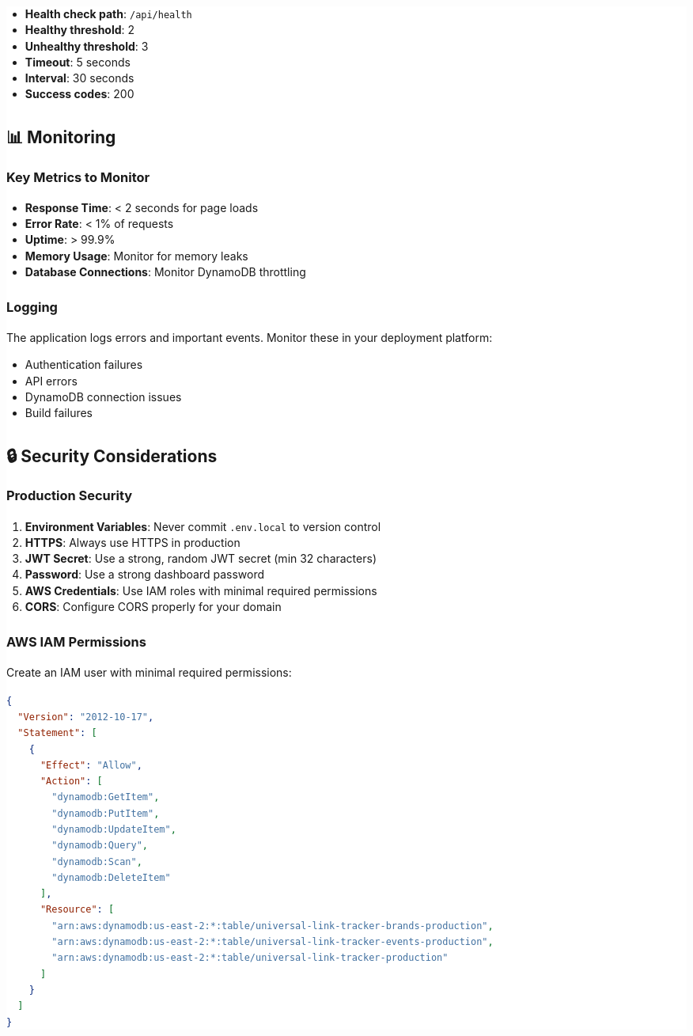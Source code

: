 - **Health check path**: `/api/health`
- **Healthy threshold**: 2
- **Unhealthy threshold**: 3
- **Timeout**: 5 seconds
- **Interval**: 30 seconds
- **Success codes**: 200

## 📊 Monitoring

### Key Metrics to Monitor

- **Response Time**: < 2 seconds for page loads
- **Error Rate**: < 1% of requests
- **Uptime**: > 99.9%
- **Memory Usage**: Monitor for memory leaks
- **Database Connections**: Monitor DynamoDB throttling

### Logging

The application logs errors and important events. Monitor these in your deployment platform:

- Authentication failures
- API errors
- DynamoDB connection issues
- Build failures

## 🔒 Security Considerations

### Production Security

1. **Environment Variables**: Never commit `.env.local` to version control
2. **HTTPS**: Always use HTTPS in production
3. **JWT Secret**: Use a strong, random JWT secret (min 32 characters)
4. **Password**: Use a strong dashboard password
5. **AWS Credentials**: Use IAM roles with minimal required permissions
6. **CORS**: Configure CORS properly for your domain

### AWS IAM Permissions

Create an IAM user with minimal required permissions:

```json
{
  "Version": "2012-10-17",
  "Statement": [
    {
      "Effect": "Allow",
      "Action": [
        "dynamodb:GetItem",
        "dynamodb:PutItem",
        "dynamodb:UpdateItem",
        "dynamodb:Query",
        "dynamodb:Scan",
        "dynamodb:DeleteItem"
      ],
      "Resource": [
        "arn:aws:dynamodb:us-east-2:*:table/universal-link-tracker-brands-production",
        "arn:aws:dynamodb:us-east-2:*:table/universal-link-tracker-events-production",
        "arn:aws:dynamodb:us-east-2:*:table/universal-link-tracker-production"
      ]
    }
  ]
}
```
